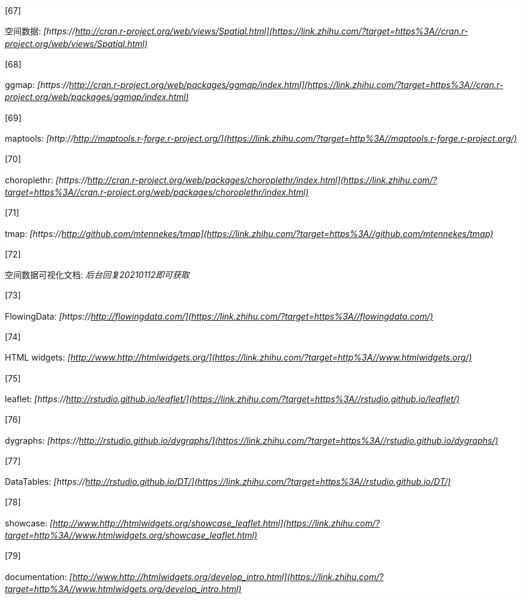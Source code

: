 [67]

空间数据: _[https://http://cran.r-project.org/web/views/Spatial.html](https://link.zhihu.com/?target=https%3A//cran.r-project.org/web/views/Spatial.html)_

[68]

ggmap: _[https://http://cran.r-project.org/web/packages/ggmap/index.html](https://link.zhihu.com/?target=https%3A//cran.r-project.org/web/packages/ggmap/index.html)_

[69]

maptools: _[http://http://maptools.r-forge.r-project.org/](https://link.zhihu.com/?target=http%3A//maptools.r-forge.r-project.org/)_

[70]

choroplethr: _[https://http://cran.r-project.org/web/packages/choroplethr/index.html](https://link.zhihu.com/?target=https%3A//cran.r-project.org/web/packages/choroplethr/index.html)_

[71]

tmap: _[https://http://github.com/mtennekes/tmap](https://link.zhihu.com/?target=https%3A//github.com/mtennekes/tmap)_

[72]

空间数据可视化文档: _后台回复20210112即可获取_

[73]

FlowingData: _[https://http://flowingdata.com/](https://link.zhihu.com/?target=https%3A//flowingdata.com/)_

[74]

HTML widgets: _[http://www.http://htmlwidgets.org/](https://link.zhihu.com/?target=http%3A//www.htmlwidgets.org/)_

[75]

leaflet: _[https://http://rstudio.github.io/leaflet/](https://link.zhihu.com/?target=https%3A//rstudio.github.io/leaflet/)_

[76]

dygraphs: _[https://http://rstudio.github.io/dygraphs/](https://link.zhihu.com/?target=https%3A//rstudio.github.io/dygraphs/)_

[77]

DataTables: _[https://http://rstudio.github.io/DT/](https://link.zhihu.com/?target=https%3A//rstudio.github.io/DT/)_

[78]

showcase: _[http://www.http://htmlwidgets.org/showcase_leaflet.html](https://link.zhihu.com/?target=http%3A//www.htmlwidgets.org/showcase_leaflet.html)_

[79]

documentation: _[http://www.http://htmlwidgets.org/develop_intro.html](https://link.zhihu.com/?target=http%3A//www.htmlwidgets.org/develop_intro.html)_
